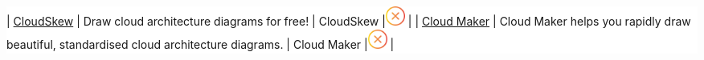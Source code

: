 | [CloudSkew](https://www.cloudskew.com/)  | Draw cloud architecture diagrams for free!       | CloudSkew   |<img src="../img/solid/noCheck.png" title="noCheck" width=24 height=24> |
|  [Cloud Maker](https://cloudmaker.ai/)   | Cloud Maker helps you rapidly draw beautiful, standardised cloud architecture diagrams.       | Cloud Maker |<img src="../img/solid/noCheck.png" title="noCheck" width=24 height=24> |
